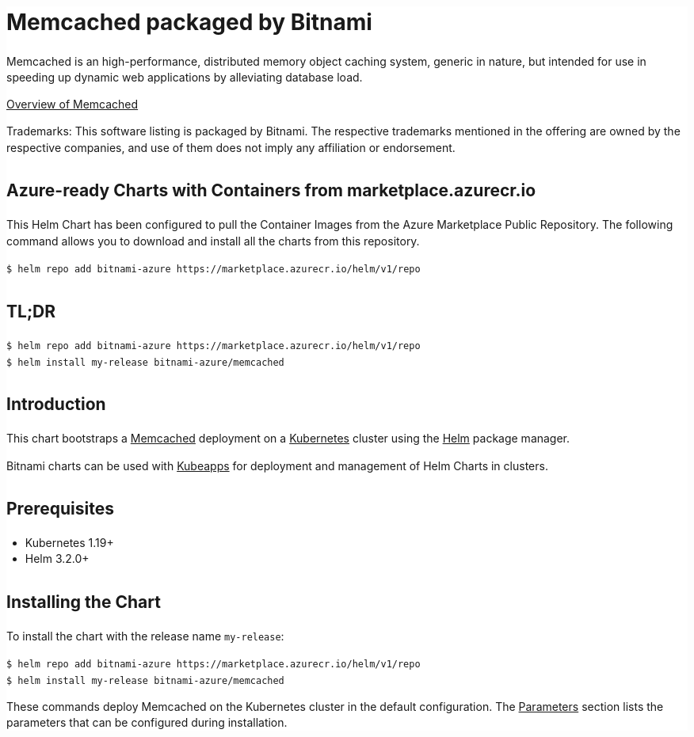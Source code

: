 

# Memcached packaged by Bitnami

Memcached is an high-performance, distributed memory object caching system, generic in nature, but intended for use in speeding up dynamic web applications by alleviating database load.

[Overview of Memcached](http://memcached.org)

Trademarks: This software listing is packaged by Bitnami. The respective trademarks mentioned in the offering are owned by the respective companies, and use of them does not imply any affiliation or endorsement.
                           
## Azure-ready Charts with Containers from marketplace.azurecr.io

This Helm Chart has been configured to pull the Container Images from the Azure Marketplace Public Repository.
The following command allows you to download and install all the charts from this repository.
```bash
$ helm repo add bitnami-azure https://marketplace.azurecr.io/helm/v1/repo
```
## TL;DR

```console
$ helm repo add bitnami-azure https://marketplace.azurecr.io/helm/v1/repo
$ helm install my-release bitnami-azure/memcached
```

## Introduction

This chart bootstraps a [Memcached](https://github.com/bitnami/containers/tree/main/bitnami/memcached) deployment on a [Kubernetes](https://kubernetes.io) cluster using the [Helm](https://helm.sh) package manager.

Bitnami charts can be used with [Kubeapps](https://kubeapps.dev/) for deployment and management of Helm Charts in clusters.

## Prerequisites

- Kubernetes 1.19+
- Helm 3.2.0+

## Installing the Chart

To install the chart with the release name `my-release`:

```console
$ helm repo add bitnami-azure https://marketplace.azurecr.io/helm/v1/repo
$ helm install my-release bitnami-azure/memcached
```

These commands deploy Memcached on the Kubernetes cluster in the default configuration. The [Parameters](#parameters) section lists the parameters that can be configured during installation.
